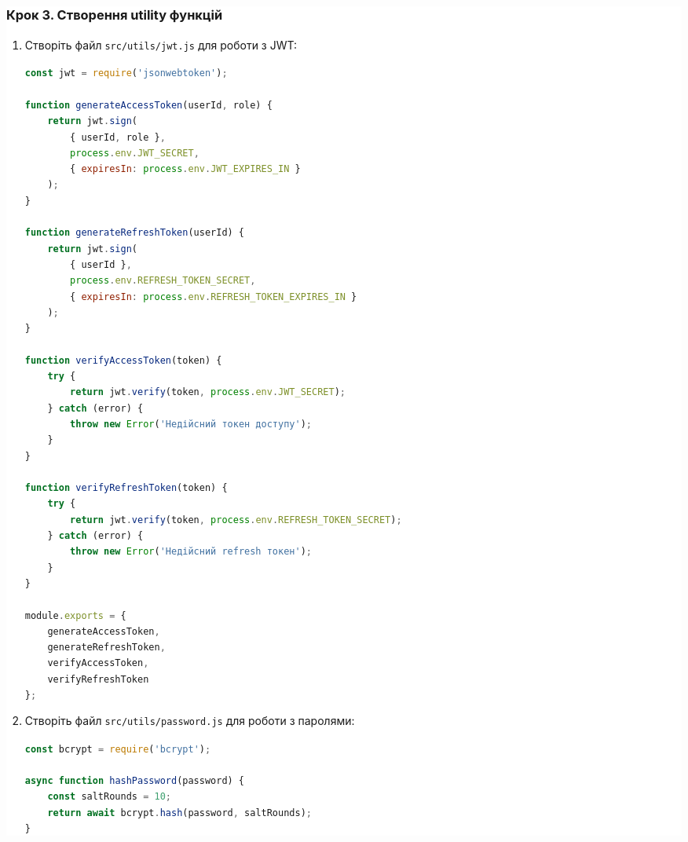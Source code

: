 ### Крок 3. Створення utility функцій
1. Створіть файл `src/utils/jwt.js` для роботи з JWT:
    ```javascript
    const jwt = require('jsonwebtoken');

    function generateAccessToken(userId, role) {
        return jwt.sign(
            { userId, role },
            process.env.JWT_SECRET,
            { expiresIn: process.env.JWT_EXPIRES_IN }
        );
    }

    function generateRefreshToken(userId) {
        return jwt.sign(
            { userId },
            process.env.REFRESH_TOKEN_SECRET,
            { expiresIn: process.env.REFRESH_TOKEN_EXPIRES_IN }
        );
    }

    function verifyAccessToken(token) {
        try {
            return jwt.verify(token, process.env.JWT_SECRET);
        } catch (error) {
            throw new Error('Недійсний токен доступу');
        }
    }

    function verifyRefreshToken(token) {
        try {
            return jwt.verify(token, process.env.REFRESH_TOKEN_SECRET);
        } catch (error) {
            throw new Error('Недійсний refresh токен');
        }
    }

    module.exports = {
        generateAccessToken,
        generateRefreshToken,
        verifyAccessToken,
        verifyRefreshToken
    };
    ```
2. Створіть файл `src/utils/password.js` для роботи з паролями:
    ```javascript
    const bcrypt = require('bcrypt');

    async function hashPassword(password) {
        const saltRounds = 10;
        return await bcrypt.hash(password, saltRounds);
    }
